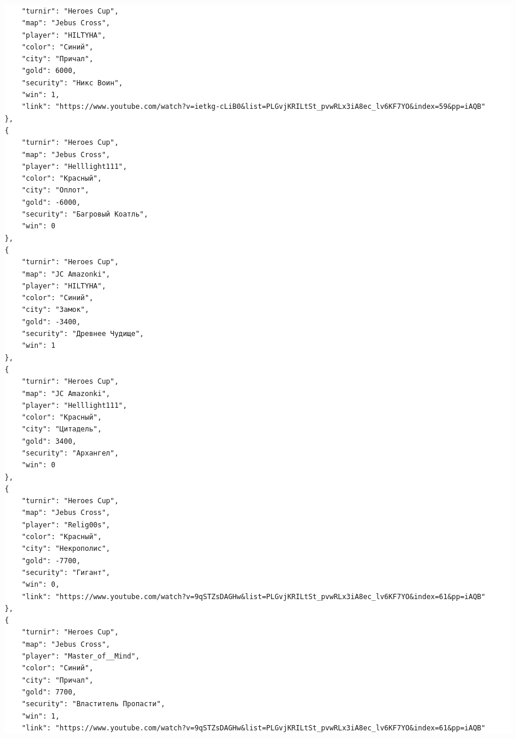         "turnir": "Heroes Cup",
        "map": "Jebus Cross",
        "player": "HILTYHA",
        "color": "Синий",
        "city": "Причал",
        "gold": 6000,
        "security": "Никс Воин",
        "win": 1,
        "link": "https://www.youtube.com/watch?v=ietkg-cLiB0&list=PLGvjKRILtSt_pvwRLx3iA8ec_lv6KF7YO&index=59&pp=iAQB"
    },
    {
        "turnir": "Heroes Cup",
        "map": "Jebus Cross",
        "player": "Helllight111",
        "color": "Красный",
        "city": "Оплот",
        "gold": -6000,
        "security": "Багровый Коатль",
        "win": 0
    },
    {
        "turnir": "Heroes Cup",
        "map": "JC Amazonki",
        "player": "HILTYHA",
        "color": "Синий",
        "city": "Замок",
        "gold": -3400,
        "security": "Древнее Чудище",
        "win": 1
    },
    {
        "turnir": "Heroes Cup",
        "map": "JC Amazonki",
        "player": "Helllight111",
        "color": "Красный",
        "city": "Цитадель",
        "gold": 3400,
        "security": "Архангел",
        "win": 0
    },
    {
        "turnir": "Heroes Cup",
        "map": "Jebus Cross",
        "player": "Relig00s",
        "color": "Красный",
        "city": "Некрополис",
        "gold": -7700,
        "security": "Гигант",
        "win": 0,
        "link": "https://www.youtube.com/watch?v=9qSTZsDAGHw&list=PLGvjKRILtSt_pvwRLx3iA8ec_lv6KF7YO&index=61&pp=iAQB"
    },
    {
        "turnir": "Heroes Cup",
        "map": "Jebus Cross",
        "player": "Master_of__Mind",
        "color": "Синий",
        "city": "Причал",
        "gold": 7700,
        "security": "Властитель Пропасти",
        "win": 1,
        "link": "https://www.youtube.com/watch?v=9qSTZsDAGHw&list=PLGvjKRILtSt_pvwRLx3iA8ec_lv6KF7YO&index=61&pp=iAQB"